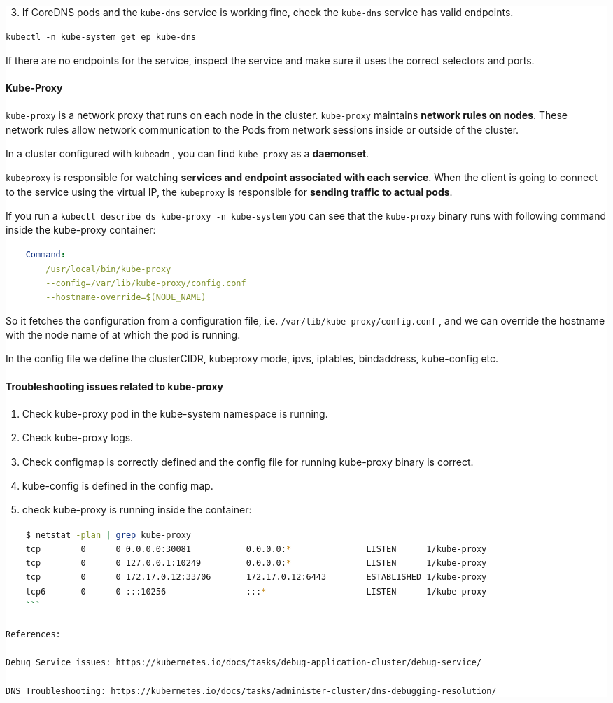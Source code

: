 3. If CoreDNS pods and the `kube-dns` service is working fine, check the `kube-dns` service has valid endpoints.

 `kubectl -n kube-system get ep kube-dns`

If there are no endpoints for the service, inspect the service and make sure it uses the correct selectors and ports.

#### Kube-Proxy

`kube-proxy` is a network proxy that runs on each node in the cluster. `kube-proxy` maintains **network rules on nodes**. These network rules allow network communication to the Pods from network sessions inside or outside of the cluster.

In a cluster configured with `kubeadm` , you can find `kube-proxy` as a **daemonset**. 

`kubeproxy` is responsible for watching **services and endpoint associated with each service**. When the client is going to connect to the service using the virtual IP, the `kubeproxy` is responsible for **sending traffic to actual pods**. 

If you run a `kubectl describe ds kube-proxy -n kube-system` you can see that the `kube-proxy` binary runs with following command inside the kube-proxy container:

```yaml
    Command:
        /usr/local/bin/kube-proxy
        --config=/var/lib/kube-proxy/config.conf
        --hostname-override=$(NODE_NAME)
```

So it fetches the configuration from a configuration file, i.e. `/var/lib/kube-proxy/config.conf` , and we can override the hostname with the node name of at which the pod is running.

In the config file we define the clusterCIDR, kubeproxy mode, ipvs, iptables, bindaddress, kube-config etc.

#### Troubleshooting issues related to kube-proxy

1. Check kube-proxy pod in the kube-system namespace is running.

2. Check kube-proxy logs.

3. Check configmap is correctly defined and the config file for running kube-proxy binary is correct.

4. kube-config is defined in the config map.

5. check kube-proxy is running inside the container:
    

```bash
    $ netstat -plan | grep kube-proxy
    tcp        0      0 0.0.0.0:30081           0.0.0.0:*               LISTEN      1/kube-proxy
    tcp        0      0 127.0.0.1:10249         0.0.0.0:*               LISTEN      1/kube-proxy
    tcp        0      0 172.17.0.12:33706       172.17.0.12:6443        ESTABLISHED 1/kube-proxy
    tcp6       0      0 :::10256                :::*                    LISTEN      1/kube-proxy
    ```

References:

Debug Service issues: https://kubernetes.io/docs/tasks/debug-application-cluster/debug-service/

DNS Troubleshooting: https://kubernetes.io/docs/tasks/administer-cluster/dns-debugging-resolution/
